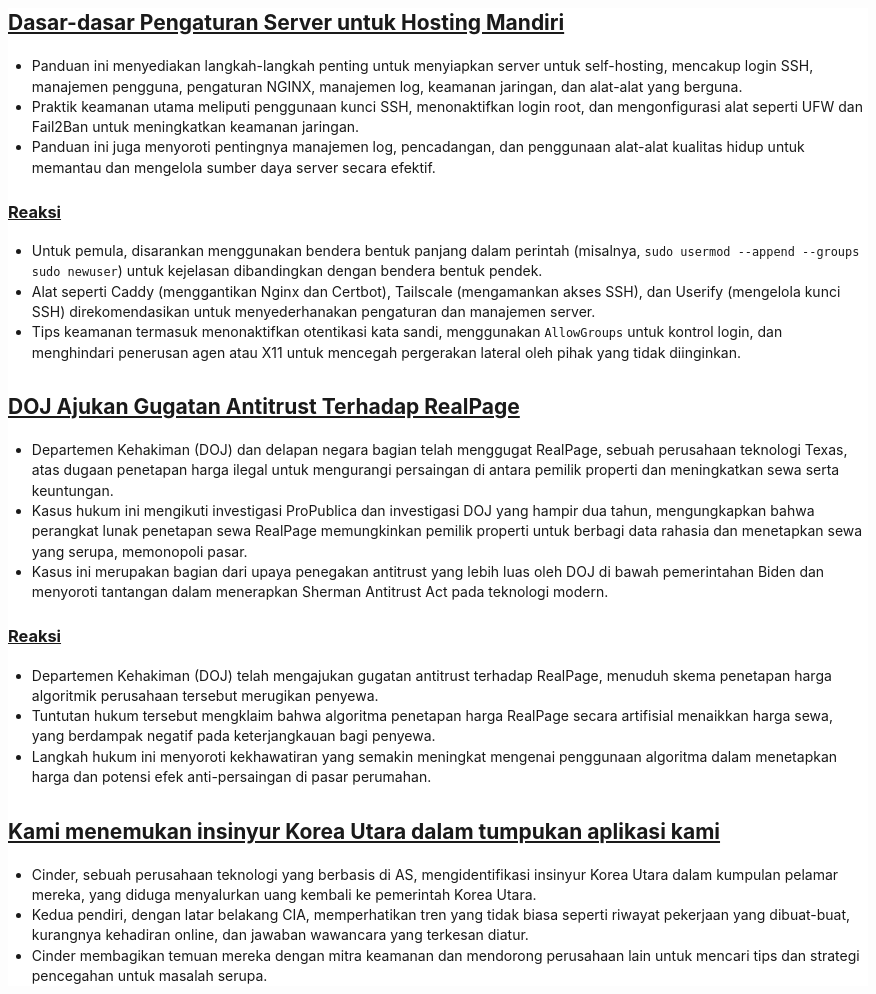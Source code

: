 ## [Dasar-dasar Pengaturan Server untuk Hosting Mandiri](https://becomesovran.com/blog/server-setup-basics.html)

- Panduan ini menyediakan langkah-langkah penting untuk menyiapkan server untuk self-hosting, mencakup login SSH, manajemen pengguna, pengaturan NGINX, manajemen log, keamanan jaringan, dan alat-alat yang berguna.
- Praktik keamanan utama meliputi penggunaan kunci SSH, menonaktifkan login root, dan mengonfigurasi alat seperti UFW dan Fail2Ban untuk meningkatkan keamanan jaringan.
- Panduan ini juga menyoroti pentingnya manajemen log, pencadangan, dan penggunaan alat-alat kualitas hidup untuk memantau dan mengelola sumber daya server secara efektif.

### [Reaksi](https://news.ycombinator.com/item?id=41353284)

- Untuk pemula, disarankan menggunakan bendera bentuk panjang dalam perintah (misalnya, `sudo usermod --append --groups sudo newuser`) untuk kejelasan dibandingkan dengan bendera bentuk pendek.
- Alat seperti Caddy (menggantikan Nginx dan Certbot), Tailscale (mengamankan akses SSH), dan Userify (mengelola kunci SSH) direkomendasikan untuk menyederhanakan pengaturan dan manajemen server.
- Tips keamanan termasuk menonaktifkan otentikasi kata sandi, menggunakan `AllowGroups` untuk kontrol login, dan menghindari penerusan agen atau X11 untuk mencegah pergerakan lateral oleh pihak yang tidak diinginkan.

## [DOJ Ajukan Gugatan Antitrust Terhadap RealPage](https://www.propublica.org/article/realpage-lawsuit-doj-antitrustdoj-files-antitrust-suit-against-maker-of-rent-setting-algorithm)

- Departemen Kehakiman (DOJ) dan delapan negara bagian telah menggugat RealPage, sebuah perusahaan teknologi Texas, atas dugaan penetapan harga ilegal untuk mengurangi persaingan di antara pemilik properti dan meningkatkan sewa serta keuntungan.
- Kasus hukum ini mengikuti investigasi ProPublica dan investigasi DOJ yang hampir dua tahun, mengungkapkan bahwa perangkat lunak penetapan sewa RealPage memungkinkan pemilik properti untuk berbagi data rahasia dan menetapkan sewa yang serupa, memonopoli pasar.
- Kasus ini merupakan bagian dari upaya penegakan antitrust yang lebih luas oleh DOJ di bawah pemerintahan Biden dan menyoroti tantangan dalam menerapkan Sherman Antitrust Act pada teknologi modern.

### [Reaksi](https://news.ycombinator.com/item?id=41357557)

- Departemen Kehakiman (DOJ) telah mengajukan gugatan antitrust terhadap RealPage, menuduh skema penetapan harga algoritmik perusahaan tersebut merugikan penyewa.
- Tuntutan hukum tersebut mengklaim bahwa algoritma penetapan harga RealPage secara artifisial menaikkan harga sewa, yang berdampak negatif pada keterjangkauan bagi penyewa.
- Langkah hukum ini menyoroti kekhawatiran yang semakin meningkat mengenai penggunaan algoritma dalam menetapkan harga dan potensi efek anti-persaingan di pasar perumahan.

## [Kami menemukan insinyur Korea Utara dalam tumpukan aplikasi kami](https://www.cinder.co/blog-posts/north-korean-engineers-in-our-application-pile)

- Cinder, sebuah perusahaan teknologi yang berbasis di AS, mengidentifikasi insinyur Korea Utara dalam kumpulan pelamar mereka, yang diduga menyalurkan uang kembali ke pemerintah Korea Utara.
- Kedua pendiri, dengan latar belakang CIA, memperhatikan tren yang tidak biasa seperti riwayat pekerjaan yang dibuat-buat, kurangnya kehadiran online, dan jawaban wawancara yang terkesan diatur.
- Cinder membagikan temuan mereka dengan mitra keamanan dan mendorong perusahaan lain untuk mencari tips dan strategi pencegahan untuk masalah serupa.

